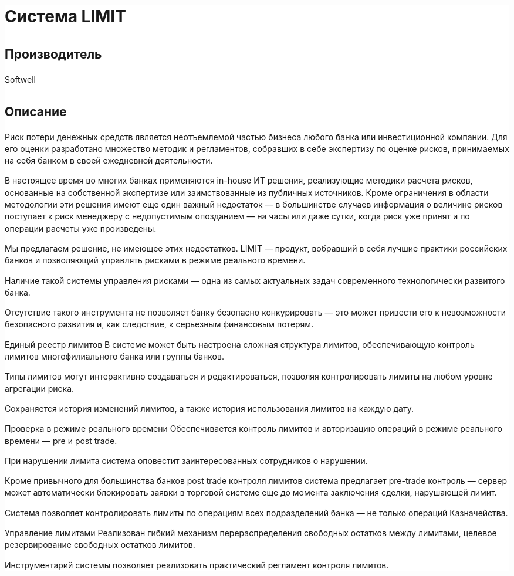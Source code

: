 # Система LIMIT

## Производитель
Softwell

## Описание
Риск потери денежных средств является неотъемлемой частью бизнеса любого банка или инвестиционной компании. Для его оценки разработано множество методик и регламентов, собравших в себе экспертизу по оценке рисков, принимаемых на себя банком в своей ежедневной деятельности.

В настоящее время во многих банках применяются in-house ИТ решения, реализующие методики расчета рисков, основанные на собственной экспертизе или заимствованные из публичных источников. Кроме ограничения в области методологии эти решения имеют еще один важный недостаток — в большинстве случаев информация о величине рисков поступает к риск менеджеру с недопустимым опозданием — на часы или даже сутки, когда риск уже принят и по операции расчеты уже произведены.

Мы предлагаем решение, не имеющее этих недостатков.
LIMIT — продукт, вобравший в себя лучшие практики российских банков и позволяющий управлять рисками в режиме реального времени.

Наличие такой системы управления рисками — одна из самых актуальных задач современного технологически развитого банка.

Отсутствие такого инструмента не позволяет банку безопасно конкурировать — это может привести его к невозможности безопасного развития и, как следствие, к серьезным финансовым потерям.

Единый реестр лимитов
В системе может быть настроена сложная структура лимитов, обеспечивающую контроль лимитов многофилиального банка или группы банков.

Типы лимитов могут интерактивно создаваться и редактироваться, позволяя контролировать лимиты на любом уровне агрегации риска.

Сохраняется история изменений лимитов, а также история использования лимитов на каждую дату.

Проверка в режиме реального времени
Обеспечивается контроль лимитов и авторизацию операций в режиме реального времени — pre и post trade.

При нарушении лимита система оповестит заинтересованных сотрудников о нарушении.

Кроме привычного для большинства банков post trade контроля лимитов система предлагает pre-trade контроль — сервер может автоматически блокировать заявки в торговой системе еще до момента заключения сделки, нарушающей лимит.

Система позволяет контролировать лимиты по операциям всех подразделений банка — не только операций Казначейства.

Управление лимитами
Реализован гибкий механизм перераспределения свободных остатков между лимитами, целевое резервирование свободных остатков лимитов.

Инструментарий системы позволяет реализовать практический регламент контроля лимитов.
